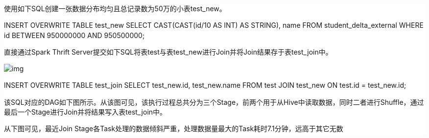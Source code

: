  

使用如下SQL创建一张数据分布均匀且总记录数为50万的小表test_new。

INSERT OVERWRITE TABLE test_new  SELECT CAST(CAST(id/10 AS INT) AS STRING), name FROM student_delta_external  WHERE id BETWEEN 950000000 AND 950500000;

 

直接通过Spark Thrift Server提交如下SQL将表test与表test_new进行Join并将Join结果存于表test_join中。

![img](file:////var/folders/yj/mtcy80ln7x51gssfch921tg80000gn/T/com.kingsoft.wpsoffice.mac/wps-weijiqian/ksohtml/wpsxI0cse.jpg) 

INSERT OVERWRITE TABLE test_join  SELECT test_new.id, test_new.name FROM test  JOIN test_new  ON test.id = test_new.id;

 

该SQL对应的DAG如下图所示。从该图可见，该执行过程总共分为三个Stage，前两个用于从Hive中读取数据，同时二者进行Shuffle，通过最后一个Stage进行Join并将结果写入表test_join中。

从下图可见，最近Join Stage各Task处理的数据倾斜严重，处理数据量最大的Task耗时7.1分钟，远高于其它无数